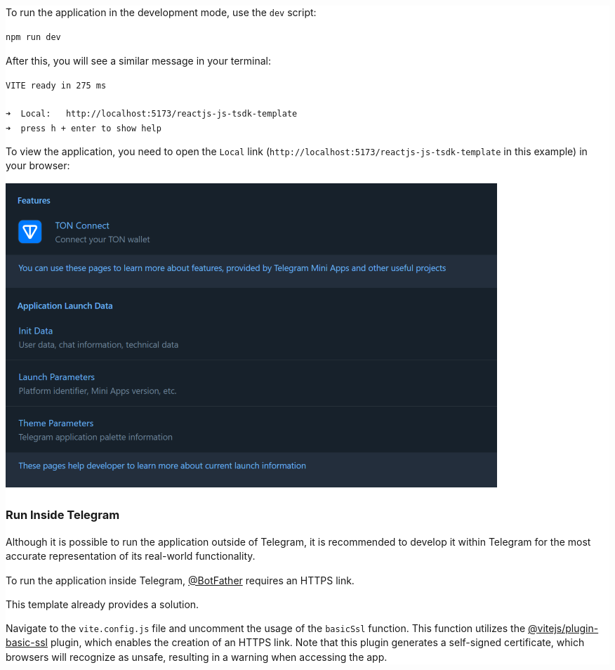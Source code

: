 To run the application in the development mode, use the `dev` script:

```bash
npm run dev
```

After this, you will see a similar message in your terminal:

```bash
VITE ready in 275 ms

➜  Local:   http://localhost:5173/reactjs-js-tsdk-template
➜  press h + enter to show help
```

To view the application, you need to open the `Local`
link (`http://localhost:5173/reactjs-js-tsdk-template` in this example) in your browser:

![Application](assets/application.png)

### Run Inside Telegram

Although it is possible to run the application outside of Telegram, it is recommended to develop it
within Telegram for the most accurate representation of its real-world functionality.

To run the application inside Telegram, [@BotFather](https://t.me/botfather) requires an HTTPS link.

This template already provides a solution.

Navigate to the `vite.config.js` file and uncomment the usage of the `basicSsl` function. This
function utilizes
the [@vitejs/plugin-basic-ssl](https://www.npmjs.com/package/@vitejs/plugin-basic-ssl) plugin, which
enables the creation of an HTTPS link. Note that this plugin generates a self-signed certificate,
which browsers will recognize as unsafe, resulting in a warning when accessing the app.
